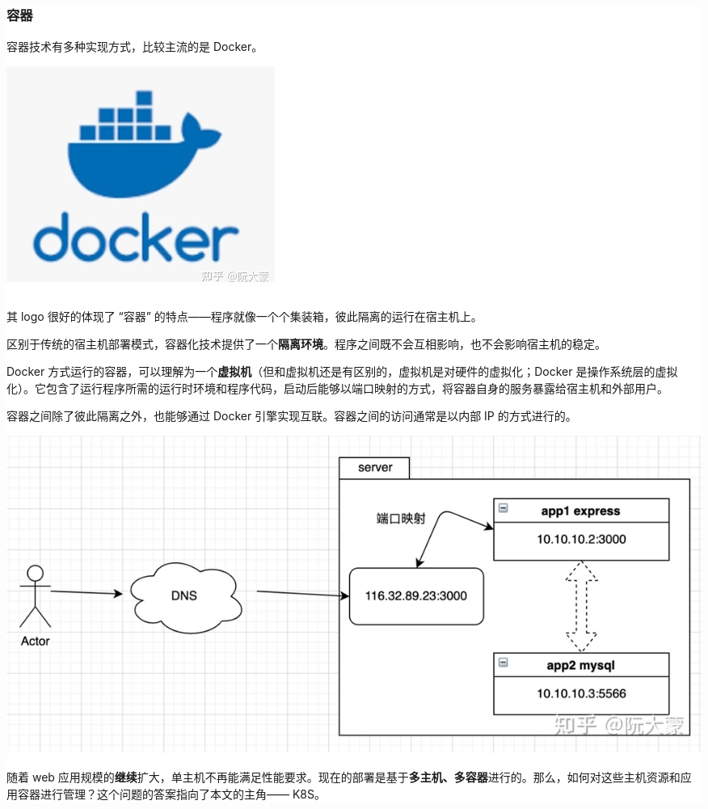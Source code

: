 ### **容器**

容器技术有多种实现方式，比较主流的是 Docker。

![v2-2321207310b0ff27d3d5c1df9fcb0669_b.jpeg](assets/v2-2321207310b0ff27d3d5c1df9fcb0669_b-20220609215324-xiu5mhh.jpeg)

其 logo 很好的体现了 “容器” 的特点——程序就像一个个集装箱，彼此隔离的运行在宿主机上。

区别于传统的宿主机部署模式，容器化技术提供了一个**隔离环境**。程序之间既不会互相影响，也不会影响宿主机的稳定。

Docker 方式运行的容器，可以理解为一个**虚拟机**（但和虚拟机还是有区别的，虚拟机是对硬件的虚拟化；Docker 是操作系统层的虚拟化）。它包含了运行程序所需的运行时环境和程序代码，启动后能够以端口映射的方式，将容器自身的服务暴露给宿主机和外部用户。

容器之间除了彼此隔离之外，也能够通过 Docker 引擎实现互联。容器之间的访问通常是以内部 IP 的方式进行的。

![v2-ac92e9ee96f67fabb1413cea69806b14_r.jpeg](assets/v2-ac92e9ee96f67fabb1413cea69806b14_r-20220609215324-l0g683f.jpeg)

随着 web 应用规模的**继续**扩大，单主机不再能满足性能要求。现在的部署是基于**多主机、多容器**进行的。那么，如何对这些主机资源和应用容器进行管理？这个问题的答案指向了本文的主角—— K8S。
